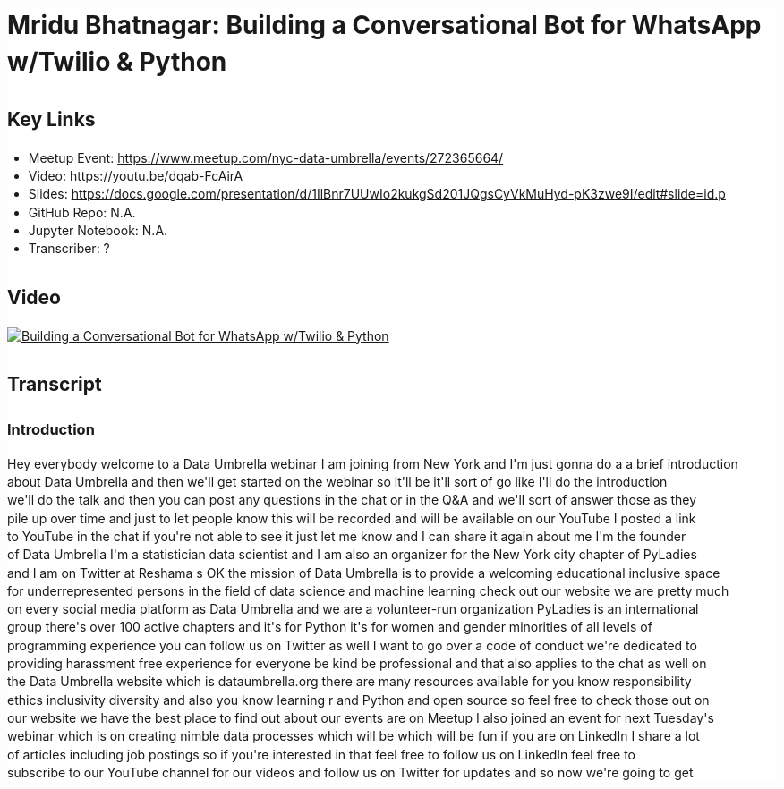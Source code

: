 # Mridu Bhatnagar:  Building a Conversational Bot for WhatsApp w/Twilio & Python

## Key Links
- Meetup Event:  https://www.meetup.com/nyc-data-umbrella/events/272365664/
- Video:  https://youtu.be/dqab-FcAirA
- Slides:  https://docs.google.com/presentation/d/1IlBnr7UUwIo2kukgSd201JQgsCyVkMuHyd-pK3zwe9I/edit#slide=id.p
- GitHub Repo:  N.A.  
- Jupyter Notebook:  N.A. 
- Transcriber:  ?  

## Video

<a href="http://www.youtube.com/watch?feature=player_embedded&v=dqab-FcAirA" target="_blank">
    <img src="http://img.youtube.com/vi/dqab-FcAirA/0.jpg" 
         alt="Building a Conversational Bot for WhatsApp w/Twilio & Python" width="25%" />
</a>

## Transcript

### Introduction


Hey everybody welcome to a Data Umbrella webinar I am joining from New York and I'm just gonna do a a brief introduction  
about Data Umbrella and then we'll get started on the webinar so it'll be it'll sort of go like I'll do the introduction  
we'll do the talk and then you can post any questions in the chat or in the Q&A and we'll sort of answer those as they  
pile up over time and just to let people know this will be recorded and will be available on our YouTube I posted a link  
to YouTube in the chat if you're not able to see it just let me know and I can share it again about me I'm the founder  
of Data Umbrella I'm a statistician data scientist and I am also an organizer for the New York city chapter of PyLadies  
and I am on Twitter at Reshama s OK the mission of Data Umbrella is to provide a welcoming educational inclusive space  
for underrepresented persons in the field of data science and machine learning check out our website we are pretty much  
on every social media platform as Data Umbrella and we are a volunteer-run organization PyLadies is an international  
group there's over 100 active chapters and it's for Python it's for women and gender minorities of all levels of  
programming experience you can follow us on Twitter as well I want to go over a code of conduct we're dedicated to  
providing harassment free experience for everyone be kind be professional and that also applies to the chat as well on  
the Data Umbrella website which is dataumbrella.org there are many resources available for you know responsibility  
ethics inclusivity diversity and also you know learning r and Python and open source so feel free to check those out on  
our website we have the best place to find out about our events are on Meetup I also joined an event for next Tuesday's  
webinar which is on creating nimble data processes which will be which will be fun if you are on LinkedIn I share a lot  
of articles including job postings so if you're interested in that feel free to follow us on LinkedIn feel free to  
subscribe to our YouTube channel for our videos and follow us on Twitter for updates and so now we're going to get  